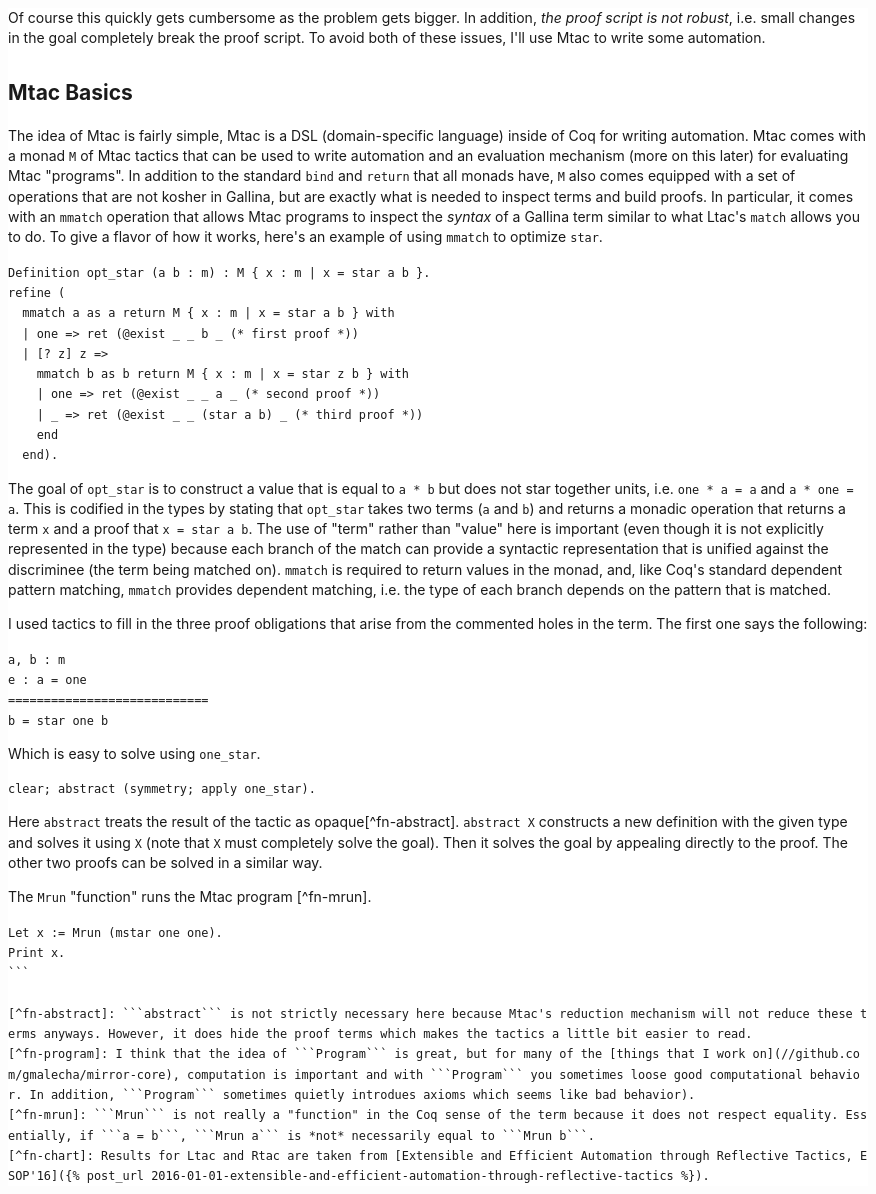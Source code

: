 Of course this quickly gets cumbersome as the problem gets bigger.
In addition, *the proof script is not robust*, i.e. small changes in the goal completely break the proof script.
To avoid both of these issues, I'll use Mtac to write some automation.

## Mtac Basics ##

The idea of Mtac is fairly simple, Mtac is a DSL (domain-specific language) inside of Coq for writing automation.
Mtac comes with a monad ```M``` of Mtac tactics that can be used to write automation and an evaluation mechanism (more on this later) for evaluating Mtac "programs".
In addition to the standard ```bind``` and ```return``` that all monads have, ```M``` also comes equipped with a set of operations that are not kosher in Gallina, but are exactly what is needed to inspect terms and build proofs. In particular, it comes with an ```mmatch``` operation that allows Mtac programs to inspect the *syntax* of a Gallina term similar to what Ltac's ```match``` allows you to do. To give a flavor of how it works, here's an example of using ```mmatch``` to optimize ```star```.

~~~coq
Definition opt_star (a b : m) : M { x : m | x = star a b }.
refine (
  mmatch a as a return M { x : m | x = star a b } with
  | one => ret (@exist _ _ b _ (* first proof *))
  | [? z] z =>
    mmatch b as b return M { x : m | x = star z b } with
    | one => ret (@exist _ _ a _ (* second proof *))
    | _ => ret (@exist _ _ (star a b) _ (* third proof *))
    end
  end).
~~~

The goal of ```opt_star``` is to construct a value that is equal to ```a * b``` but does not star together units, i.e. ```one * a = a``` and ```a * one = a```.
This is codified in the types by stating that ```opt_star``` takes two terms (```a``` and ```b```) and returns a monadic operation that returns a term ```x``` and a proof that ```x = star a b```.
The use of "term" rather than "value" here is important (even though it is not explicitly represented in the type) because each branch of the match can provide a syntactic representation that is unified against the discriminee (the term being matched on).
```mmatch``` is required to return values in the monad, and, like Coq's standard dependent pattern matching, ```mmatch``` provides dependent matching, i.e. the type of each branch depends on the pattern that is matched.

I used tactics to fill in the three proof obligations that arise from the commented holes in the term. The first one says the following:

~~~coq
a, b : m
e : a = one
============================
b = star one b
~~~

Which is easy to solve using ```one_star```.

~~~coq
clear; abstract (symmetry; apply one_star).
~~~

Here ```abstract``` treats the result of the tactic as opaque[^fn-abstract]. ```abstract X``` constructs a new definition with the given type and solves it using ```X``` (note that ```X``` must completely solve the goal). Then it solves the goal by appealing directly to the proof. The other two proofs can be solved in a similar way.

The ```Mrun``` "function" runs the Mtac program [^fn-mrun].

~~~coq
Let x := Mrun (mstar one one).
Print x.
```

[^fn-abstract]: ```abstract``` is not strictly necessary here because Mtac's reduction mechanism will not reduce these terms anyways. However, it does hide the proof terms which makes the tactics a little bit easier to read.
[^fn-program]: I think that the idea of ```Program``` is great, but for many of the [things that I work on](//github.com/gmalecha/mirror-core), computation is important and with ```Program``` you sometimes loose good computational behavior. In addition, ```Program``` sometimes quietly introdues axioms which seems like bad behavior).
[^fn-mrun]: ```Mrun``` is not really a "function" in the Coq sense of the term because it does not respect equality. Essentially, if ```a = b```, ```Mrun a``` is *not* necessarily equal to ```Mrun b```.
[^fn-chart]: Results for Ltac and Rtac are taken from [Extensible and Efficient Automation through Reflective Tactics, ESOP'16]({% post_url 2016-01-01-extensible-and-efficient-automation-through-reflective-tactics %}).